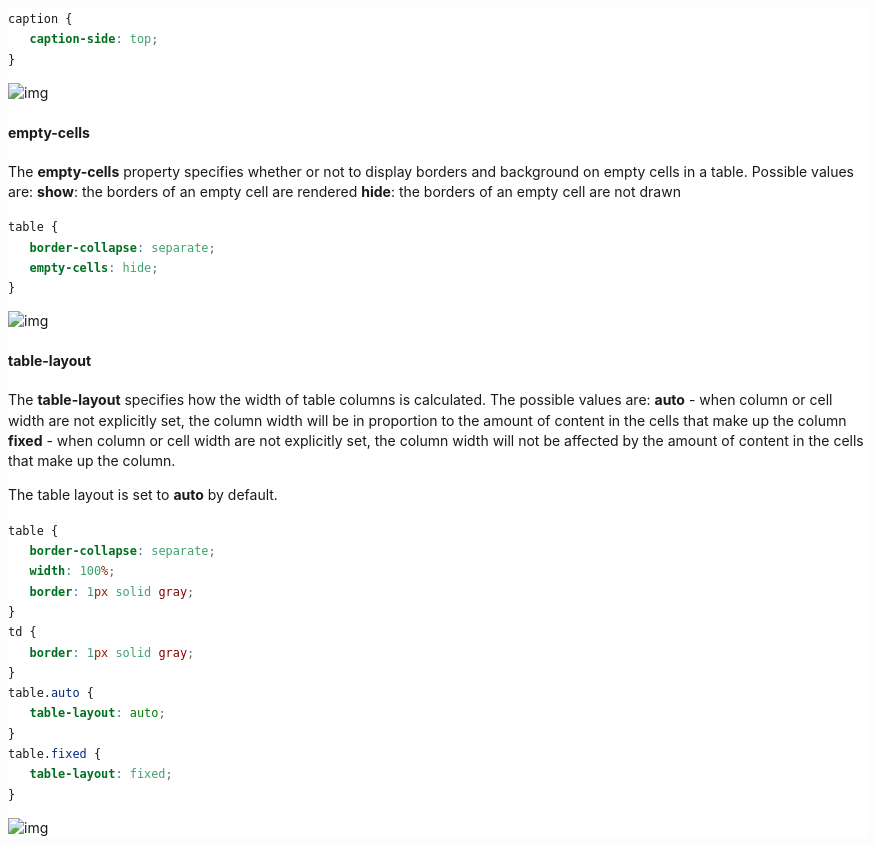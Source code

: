 ```css
caption {
   caption-side: top;
}
```

![img](https://api.sololearn.com/DownloadFile?id=2638)

#### empty-cells

The **empty-cells** property specifies whether or not to display borders and background on empty cells in a table.
Possible values are:
**show**: the borders of an empty cell are rendered
**hide**: the borders of an empty cell are not drawn

```css
table {
   border-collapse: separate;
   empty-cells: hide;
}
```

![img](https://api.sololearn.com/DownloadFile?id=2639)

#### table-layout

The **table-layout** specifies how the width of table columns is calculated. The possible values are:
**auto** - when column or cell width are not explicitly set, the column width will be in proportion to the amount of content in the cells that make up the column
**fixed** - when column or cell width are not explicitly set, the column width will not be affected by the amount of content in the cells that make up the column.

The table layout is set to **auto** by default.

```css
table {
   border-collapse: separate;
   width: 100%;
   border: 1px solid gray;
} 
td {
   border: 1px solid gray;
}
table.auto {
   table-layout: auto;
}
table.fixed {
   table-layout: fixed;
}
```

<img src="https://api.sololearn.com/DownloadFile?id=2640" alt="img" />

